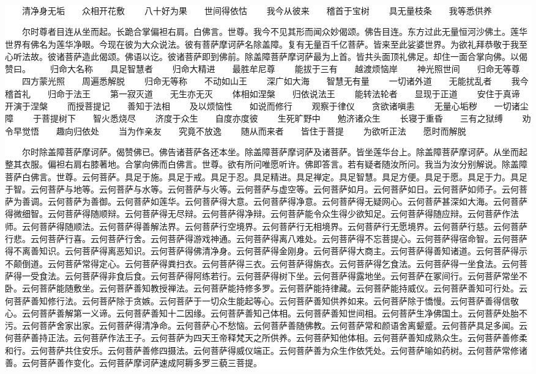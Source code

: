 　　清净身无垢　　众相开花敷
　　八十好为果　　世间得依怙
　　我今从彼来　　稽首于宝树
　　具无量枝条　　我等悉供养

　　尔时尊者目连从坐而起。长跪合掌偏袒右肩。白佛言。世尊。我今不见其形而闻众妙偈颂。佛告目连。东方过此无量恒河沙佛土。莲华世界有佛名为莲华净眼。今现在彼为大众说法。彼有菩萨摩诃萨名除盖障。复有无量百千亿菩萨。皆来至此娑婆世界。为欲礼拜恭敬于我至心听法故。彼诸菩萨造此偈颂。佛语以讫。彼诸菩萨即到佛前。除盖障菩萨摩诃萨最为上首。皆共头面顶礼佛足。却住一面合掌向佛。以偈赞曰。
　　归命大名称　　具足智慧者
　　归命大精进　　最胜牟尼尊
　　能拔于三有　　越渡烦恼岸
　　神光照世间　　归命无等尊
　　四方蒙光照　　周遍悉解脱
　　归命无等称　　不动如山王
　　深广如大海　　智慧无有量
　　一切诸外道　　无能扰乱者
　　我今稽首礼　　归命于法王
　　第一寂灭道　　无生亦无灭
　　体相如涅槃　　归依说法王
　　能转法轮者　　显现于正道
　　安住于真谛　　开演于涅槃
　　而授菩提记　　善知于法相
　　及以烦恼性　　如说而修行
　　观察于律仪　　贪欲诸嗔恚
　　无量心垢秽　　一切诸尘障
　　于菩提树下　　智火悉烧尽
　　济度于众生　　自度亦度彼
　　生死旷野中　　勉济诸众生
　　长寝于重昏　　三有之狱缚
　　劝令早觉悟　　趣向归依处
　　当为作亲友　　究竟不放逸
　　随从而来者　　皆住于菩提
　　为欲听正法　　愿时而解脱

　　尔时除盖障菩萨摩诃萨。偈赞佛已。佛告诸菩萨各还本坐。除盖障菩萨摩诃萨及诸菩萨。皆坐莲华台上。除盖障菩萨摩诃萨。从坐而起整其衣服。偏袒右肩右膝著地。合掌向佛而白佛言。世尊。欲有所问唯愿听许。佛即答言。若有疑者随汝所问。我当为汝分别解说。除盖障菩萨白佛言。世尊。云何菩萨。具足于施。具足于戒。具足于忍。具足精进。具足禅定。具足智慧。具足方便。具足于愿。具足于力。具足于智。云何菩萨与地等。云何菩萨与水等。云何菩萨与火等。云何菩萨与虚空等。云何菩萨如月。云何菩萨如日。云何菩萨如师子。云何菩萨为善调。云何菩萨为善御。云何菩萨如莲华。云何菩萨得大意。云何菩萨得净意。云何菩萨得无疑网心。云何菩萨甚深如大海。云何菩萨得微细智。云何菩萨得随顺辩。云何菩萨得无尽辩。云何菩萨得净辩。云何菩萨能令众生得少欲知足。云何菩萨得随应辩。云何菩萨作法师。云何菩萨得随顺法。云何菩萨得善解法界。云何菩萨行空境界。云何菩萨行无相境界。云何菩萨行无愿境界。云何菩萨行慈。云何菩萨行悲。云何菩萨行喜。云何菩萨行舍。云何菩萨得游戏神通。云何菩萨得离八难处。云何菩萨得不忘菩提心。云何菩萨得宿命智。云何菩萨得不离善知识。云何菩萨得离恶知识。云何菩萨得佛清净身。云何菩萨得金刚身。云何菩萨得大商主。云何菩萨得善知诸道。云何菩萨得示不颠倒道。云何菩萨常得定心。云何菩萨得粪扫衣。云何菩萨得三衣。云何菩萨得旃衣。云何菩萨得乞食法。云何菩萨得一坐食法。云何菩萨得一受食法。云何菩萨得非食后食。云何菩萨得阿练若行。云何菩萨得树下坐。云何菩萨得露地坐。云何菩萨在冢间行。云何菩萨常坐不卧。云何菩萨能随敷坐。云何菩萨善知教授禅法。云何菩萨能持修多罗。云何菩萨能持律藏。云何菩萨能持威仪。云何菩萨善知可行处。云何菩萨善知修行法。云何菩萨除于贪嫉。云何菩萨于一切众生能起等心。云何菩萨善知供养如来。云何菩萨除于憍慢。云何菩萨善得信敬心。云何菩萨善解第一义谛。云何菩萨善知十二因缘。云何菩萨善知己体相。云何菩萨善知世间相。云何菩萨生净佛国土。云何菩萨处胎不污。云何菩萨舍家出家。云何菩萨得清净命。云何菩萨心不愁恼。云何菩萨善随佛教。云何菩萨常和颜语舍离颦蹙。云何菩萨具足多闻。云何菩萨善持正法。云何菩萨作法王子。云何菩萨为四天王帝释梵天之所供养。云何菩萨知他体相。云何菩萨善知成熟众生。云何菩萨善修柔和行。云何菩萨共住安乐。云何菩萨善修四摄法。云何菩萨得威仪端正。云何菩萨善为众生作依凭处。云何菩萨喻如药树。云何菩萨常修诸善。云何菩萨善作变化。云何菩萨摩诃萨速成阿耨多罗三藐三菩提。